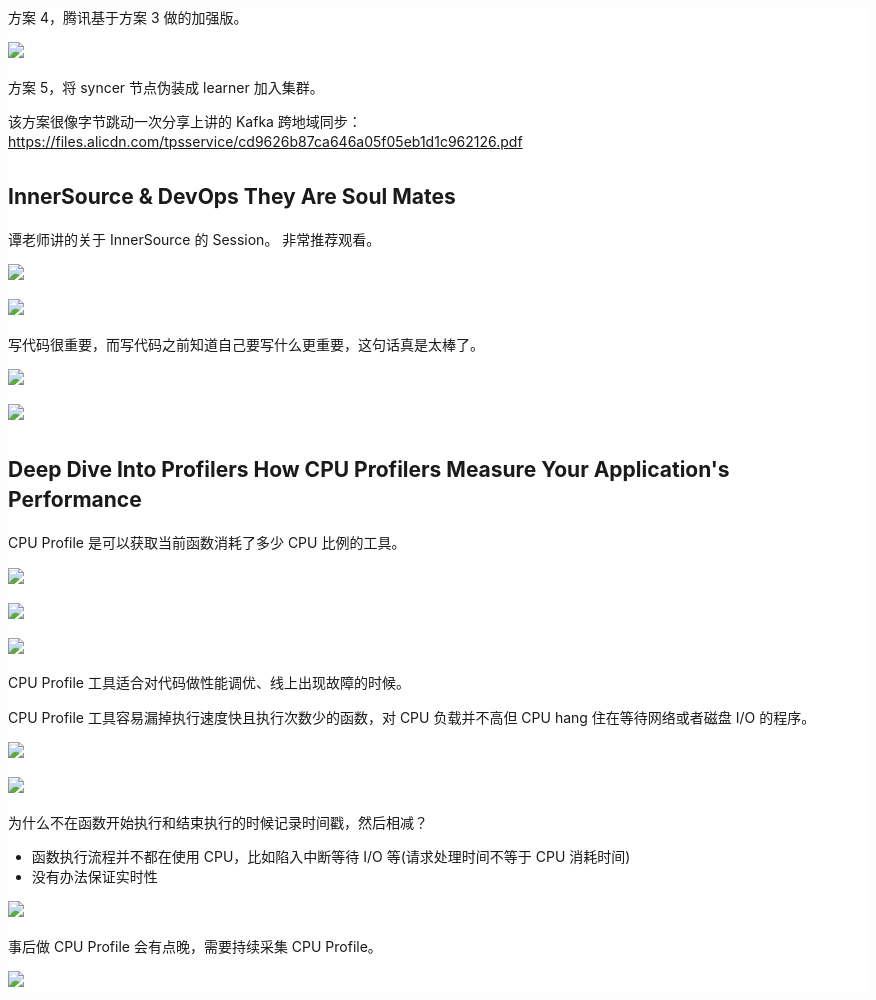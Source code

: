 方案 4，腾讯基于方案 3 做的加强版。

![](https://70data.oss-cn-beijing.aliyuncs.com/note/20211215224214.png)

方案 5，将 syncer 节点伪装成 learner 加入集群。

该方案很像字节跳动一次分享上讲的 Kafka 跨地域同步：
https://files.alicdn.com/tpsservice/cd9626b87ca646a05f05eb1d1c962126.pdf

## InnerSource & DevOps They Are Soul Mates

谭老师讲的关于 InnerSource 的 Session。
非常推荐观看。

![](https://70data.oss-cn-beijing.aliyuncs.com/note/20211215230701.png)

![](https://70data.oss-cn-beijing.aliyuncs.com/note/20211215230737.png)

写代码很重要，而写代码之前知道自己要写什么更重要，这句话真是太棒了。

![](https://70data.oss-cn-beijing.aliyuncs.com/note/20211215230821.png)

![](https://70data.oss-cn-beijing.aliyuncs.com/note/20211215230957.png)

## Deep Dive Into Profilers How CPU Profilers Measure Your Application's Performance

CPU Profile 是可以获取当前函数消耗了多少 CPU 比例的工具。

![](https://70data.oss-cn-beijing.aliyuncs.com/note/202112161150193.jpg)

![](https://70data.oss-cn-beijing.aliyuncs.com/note/202112161152183.jpg)

![](https://70data.oss-cn-beijing.aliyuncs.com/note/202112161152247.jpg)

CPU Profile 工具适合对代码做性能调优、线上出现故障的时候。

CPU Profile 工具容易漏掉执行速度快且执行次数少的函数，对 CPU 负载并不高但 CPU hang 住在等待网络或者磁盘 I/O 的程序。

![](https://70data.oss-cn-beijing.aliyuncs.com/note/202112161510211.jpg)

![](https://70data.oss-cn-beijing.aliyuncs.com/note/202112161513561.jpg)

为什么不在函数开始执行和结束执行的时候记录时间戳，然后相减？
- 函数执行流程并不都在使用 CPU，比如陷入中断等待 I/O 等(请求处理时间不等于 CPU 消耗时间)
- 没有办法保证实时性

![](https://70data.oss-cn-beijing.aliyuncs.com/note/202112161515420.jpg)

事后做 CPU Profile 会有点晚，需要持续采集 CPU Profile。

![](https://70data.oss-cn-beijing.aliyuncs.com/note/202112161518526.jpg)
